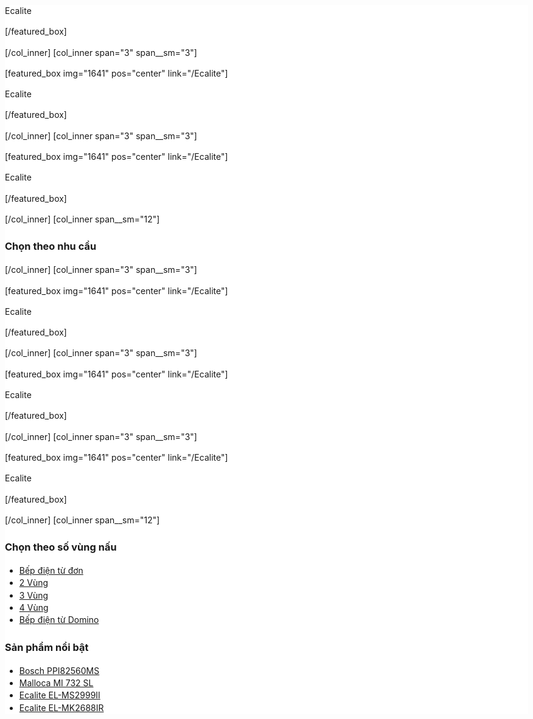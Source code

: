 Ecalite
 
[/featured_box]
 
[/col_inner]
[col_inner span="3" span__sm="3"]
 
[featured_box img="1641" pos="center" link="/Ecalite"]
 
Ecalite
 
[/featured_box]
 
[/col_inner]
[col_inner span="3" span__sm="3"]
 
[featured_box img="1641" pos="center" link="/Ecalite"]
 
Ecalite
 
[/featured_box]
 
[/col_inner]
[col_inner span__sm="12"]
<h3>Chọn theo nhu cầu</h3>
[/col_inner]
[col_inner span="3" span__sm="3"]
 
[featured_box img="1641" pos="center" link="/Ecalite"]
 
Ecalite
 
[/featured_box]
 
[/col_inner]
[col_inner span="3" span__sm="3"]
 
[featured_box img="1641" pos="center" link="/Ecalite"]
 
Ecalite
 
[/featured_box]
 
[/col_inner]
[col_inner span="3" span__sm="3"]
 
[featured_box img="1641" pos="center" link="/Ecalite"]
 
Ecalite
 
[/featured_box]
 
[/col_inner]
[col_inner span__sm="12"]
<h3>Chọn theo số vùng nấu</h3>
<ul>
 <li><a href="/bep-don.html"> <span class="name">Bếp điện từ đơn </span> </a></li>
 <li><a href="/bep-2-vung-nau.html"> <span class="name">2 Vùng</span> </a></li>
 <li><a href="bep-3-vung-nau.html"> <span class="name">3 Vùng</span> </a></li>
 <li><a href="/bep-4-vung-nau.html"> <span class="name">4 Vùng</span> </a></li>
 <li><a href="/bep-tu-domino.html"> <span class="name">Bếp điện từ Domino</span> </a></li>
</ul>
<h3>Sản phẩm nổi bật</h3>
<ul>
 <li><a href="/bep-tu-bosch-hmh-ppi82560ms.html"> <span class="name">Bosch PPI82560MS</span> </a></li>
 <li><a href="/bep-tu-doi-2-vung-nau-malloca-mi-732-sl.html"> <span class="name">Malloca MI 732 SL</span> </a></li>
 <li><a href="/bep-tu-2-vung-nau-ecalite-el-ms2999ii.html"> <span class="name">Ecalite EL-MS2999II</span> </a></li>
 <li><a href="//bepxanh.com/bep-1-dien-1-tu-ecalite-el-mk2688ir.html"> <span class="name">Ecalite EL-MK2688IR</span> </a></li>
</ul>